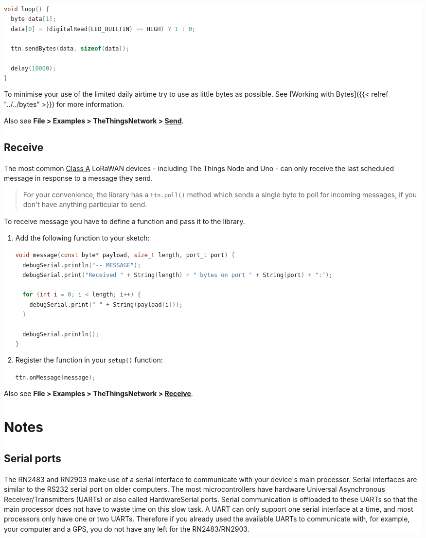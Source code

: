 ```c
void loop() {
  byte data[1];
  data[0] = (digitalRead(LED_BUILTIN) == HIGH) ? 1 : 0;
    
  ttn.sendBytes(data, sizeof(data));
  
  delay(10000);
}
```

To minimise your use of the limited daily airtime try to use as little bytes as possible. See [Working with Bytes]({{< relref "../../bytes" >}}) for more information.

Also see **File > Examples > TheThingsNetwork > [Send](https://github.com/TheThingsNetwork/arduino-device-lib/blob/master/examples/Send/Send.ino)**.

## Receive

The most common [Class A](https://www.lora-alliance.org/What-Is-LoRa/Technology) LoRaWAN devices - including The Things Node and Uno - can only receive the last scheduled message in response to a message they send.

> For your convenience, the library has a `ttn.poll()` method which sends a single byte to poll for incoming messages, if you don't have anything particular to send.

To receive message you have to define a function and pass it to the library.

1.  Add the following function to your sketch:

    ```c
    void message(const byte* payload, size_t length, port_t port) {
      debugSerial.println("-- MESSAGE");
      debugSerial.print("Received " + String(length) + " bytes on port " + String(port) + ":");
    
      for (int i = 0; i < length; i++) {
        debugSerial.print(" " + String(payload[i]));
      }
    
      debugSerial.println();
    }
    ```

2.  Register the function in your `setup()` function:

    ```c
    ttn.onMessage(message);
    ```

Also see **File > Examples > TheThingsNetwork > [Receive](https://github.com/TheThingsNetwork/arduino-device-lib/blob/master/examples/Receive/Receive.ino)**.

# Notes
## Serial ports
The RN2483 and RN2903 make use of a serial interface to communicate with your device's main processor. Serial interfaces are similar to the RS232 serial port on older computers. The most microcontrollers have hardware Universal Asynchronous Receiver/Transmitters (UARTs) or also called HardwareSerial ports. Serial communication is offloaded to these UARTs so that the main processor does not have to waste time on this slow task. A UART can only support one serial interface at a time, and most processors only have one or two UARTs. Therefore if you already used the available UARTs to communicate with, for example, your computer and a GPS, you do not have any left for the RN2483/RN2903. 
